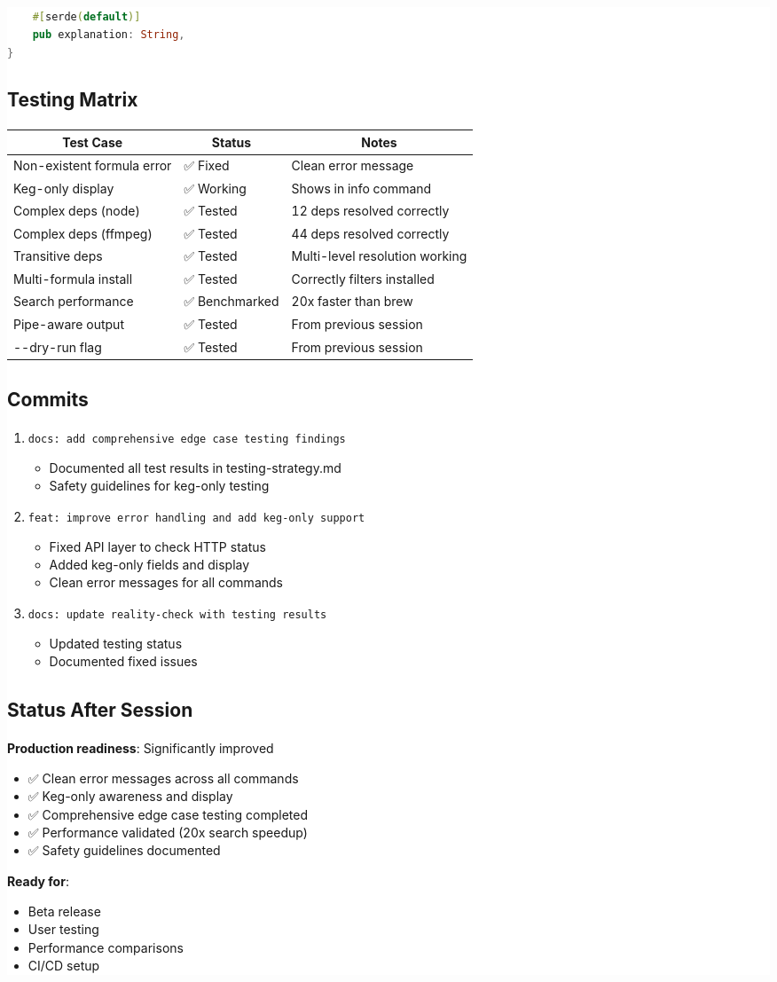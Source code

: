 ```rust
    #[serde(default)]
    pub explanation: String,
}
```

## Testing Matrix

| Test Case | Status | Notes |
|-----------|--------|-------|
| Non-existent formula error | ✅ Fixed | Clean error message |
| Keg-only display | ✅ Working | Shows in info command |
| Complex deps (node) | ✅ Tested | 12 deps resolved correctly |
| Complex deps (ffmpeg) | ✅ Tested | 44 deps resolved correctly |
| Transitive deps | ✅ Tested | Multi-level resolution working |
| Multi-formula install | ✅ Tested | Correctly filters installed |
| Search performance | ✅ Benchmarked | 20x faster than brew |
| Pipe-aware output | ✅ Tested | From previous session |
| --dry-run flag | ✅ Tested | From previous session |

## Commits

1. `docs: add comprehensive edge case testing findings`
   - Documented all test results in testing-strategy.md
   - Safety guidelines for keg-only testing

2. `feat: improve error handling and add keg-only support`
   - Fixed API layer to check HTTP status
   - Added keg-only fields and display
   - Clean error messages for all commands

3. `docs: update reality-check with testing results`
   - Updated testing status
   - Documented fixed issues

## Status After Session

**Production readiness**: Significantly improved
- ✅ Clean error messages across all commands
- ✅ Keg-only awareness and display
- ✅ Comprehensive edge case testing completed
- ✅ Performance validated (20x search speedup)
- ✅ Safety guidelines documented

**Ready for**:
- Beta release
- User testing
- Performance comparisons
- CI/CD setup
